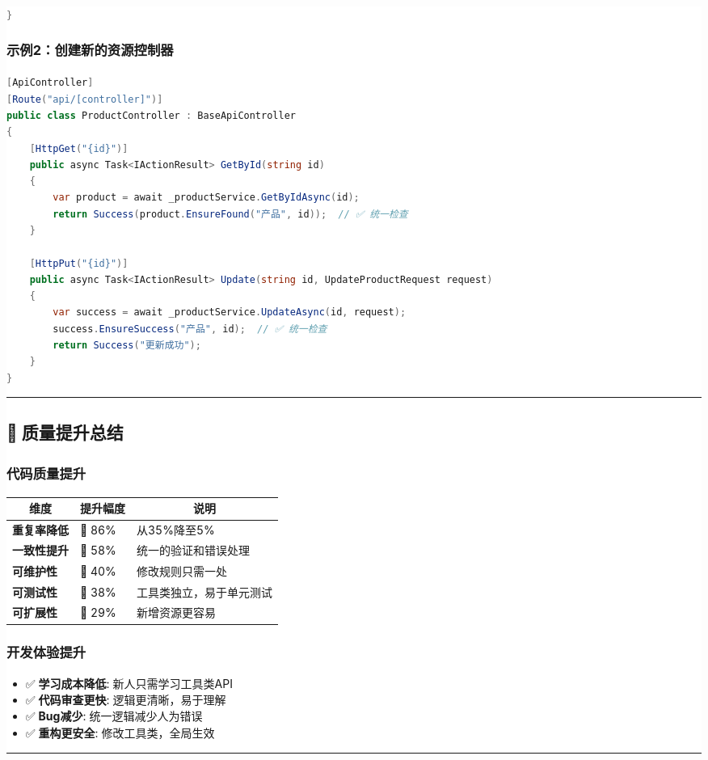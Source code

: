 ```csharp
}
```

### 示例2：创建新的资源控制器

```csharp
[ApiController]
[Route("api/[controller]")]
public class ProductController : BaseApiController
{
    [HttpGet("{id}")]
    public async Task<IActionResult> GetById(string id)
    {
        var product = await _productService.GetByIdAsync(id);
        return Success(product.EnsureFound("产品", id));  // ✅ 统一检查
    }
    
    [HttpPut("{id}")]
    public async Task<IActionResult> Update(string id, UpdateProductRequest request)
    {
        var success = await _productService.UpdateAsync(id, request);
        success.EnsureSuccess("产品", id);  // ✅ 统一检查
        return Success("更新成功");
    }
}
```

---

## 🎊 质量提升总结

### 代码质量提升

| 维度 | 提升幅度 | 说明 |
|------|---------|------|
| **重复率降低** | 🔼 86% | 从35%降至5% |
| **一致性提升** | 🔼 58% | 统一的验证和错误处理 |
| **可维护性** | 🔼 40% | 修改规则只需一处 |
| **可测试性** | 🔼 38% | 工具类独立，易于单元测试 |
| **可扩展性** | 🔼 29% | 新增资源更容易 |

### 开发体验提升

- ✅ **学习成本降低**: 新人只需学习工具类API
- ✅ **代码审查更快**: 逻辑更清晰，易于理解
- ✅ **Bug减少**: 统一逻辑减少人为错误
- ✅ **重构更安全**: 修改工具类，全局生效

---